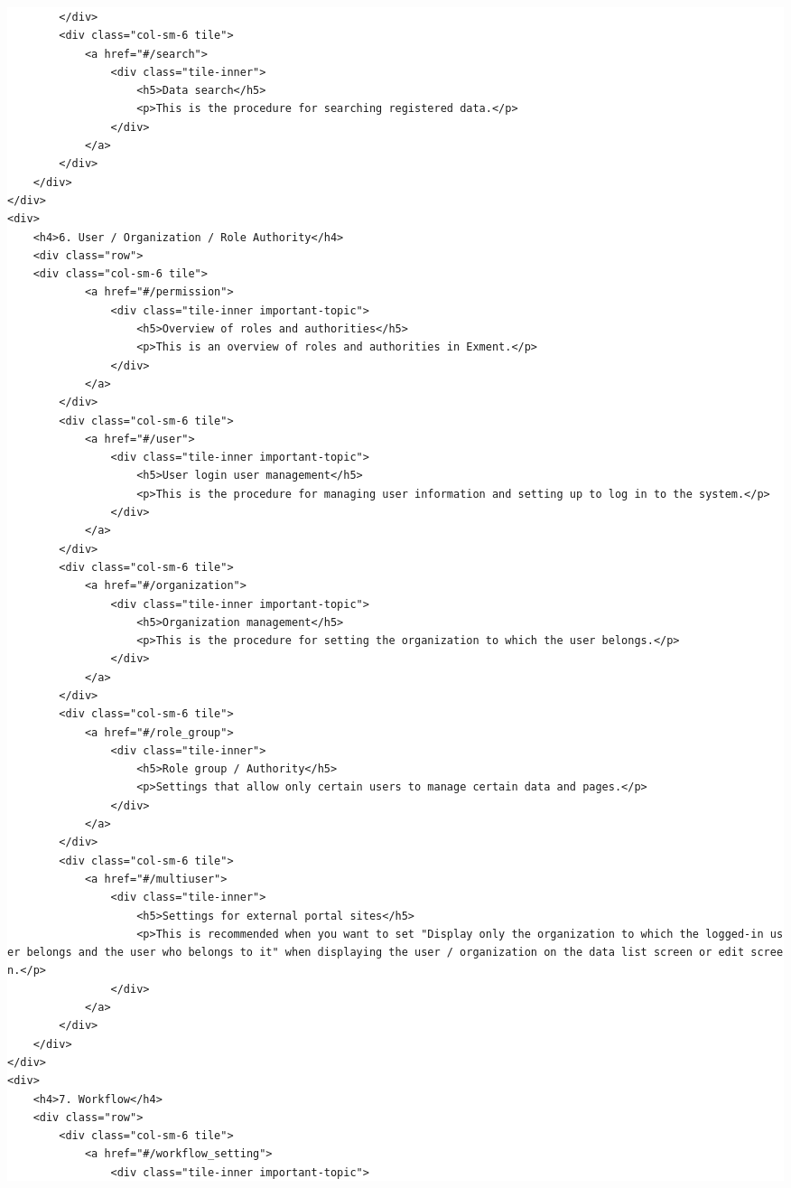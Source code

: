             </div>
            <div class="col-sm-6 tile">
                <a href="#/search">
                    <div class="tile-inner">
                        <h5>Data search</h5>
                        <p>This is the procedure for searching registered data.</p>
                    </div>
                </a>
            </div>
        </div>
    </div>
    <div>
        <h4>6. User / Organization / Role Authority</h4>
        <div class="row">
        <div class="col-sm-6 tile">
                <a href="#/permission">
                    <div class="tile-inner important-topic">
                        <h5>Overview of roles and authorities</h5>
                        <p>This is an overview of roles and authorities in Exment.</p>
                    </div>
                </a>
            </div>
            <div class="col-sm-6 tile">
                <a href="#/user">
                    <div class="tile-inner important-topic">
                        <h5>User login user management</h5>
                        <p>This is the procedure for managing user information and setting up to log in to the system.</p>
                    </div>
                </a>
            </div>
            <div class="col-sm-6 tile">
                <a href="#/organization">
                    <div class="tile-inner important-topic">
                        <h5>Organization management</h5>
                        <p>This is the procedure for setting the organization to which the user belongs.</p>
                    </div>
                </a>
            </div>
            <div class="col-sm-6 tile">
                <a href="#/role_group">
                    <div class="tile-inner">
                        <h5>Role group / Authority</h5>
                        <p>Settings that allow only certain users to manage certain data and pages.</p>
                    </div>
                </a>
            </div>
            <div class="col-sm-6 tile">
                <a href="#/multiuser">
                    <div class="tile-inner">
                        <h5>Settings for external portal sites</h5>
                        <p>This is recommended when you want to set "Display only the organization to which the logged-in user belongs and the user who belongs to it" when displaying the user / organization on the data list screen or edit screen.</p>
                    </div>
                </a>
            </div>
        </div>
    </div>
    <div>
        <h4>7. Workflow</h4>
        <div class="row">
            <div class="col-sm-6 tile">
                <a href="#/workflow_setting">
                    <div class="tile-inner important-topic">